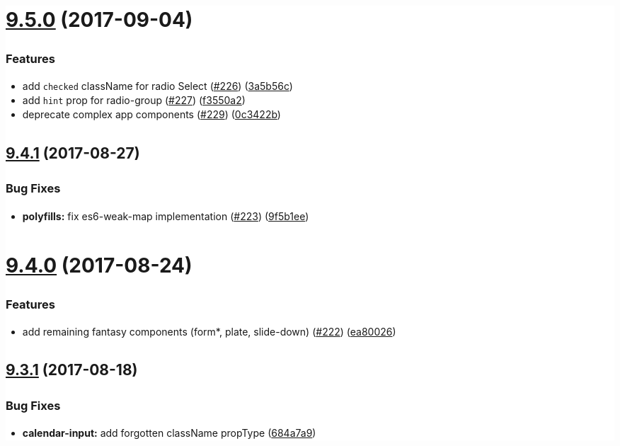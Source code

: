 

<a name="9.5.0"></a>
# [9.5.0](https://github.com/alfa-laboratory/arui-feather/compare/v9.4.1...v9.5.0) (2017-09-04)


### Features

* add `checked` className for radio Select ([#226](https://github.com/alfa-laboratory/arui-feather/issues/226)) ([3a5b56c](https://github.com/alfa-laboratory/arui-feather/commit/3a5b56c))
* add `hint` prop for radio-group ([#227](https://github.com/alfa-laboratory/arui-feather/issues/227)) ([f3550a2](https://github.com/alfa-laboratory/arui-feather/commit/f3550a2))
* deprecate complex app components ([#229](https://github.com/alfa-laboratory/arui-feather/issues/229)) ([0c3422b](https://github.com/alfa-laboratory/arui-feather/commit/0c3422b))



<a name="9.4.1"></a>
## [9.4.1](https://github.com/alfa-laboratory/arui-feather/compare/v9.4.0...v9.4.1) (2017-08-27)


### Bug Fixes

* **polyfills:** fix es6-weak-map implementation ([#223](https://github.com/alfa-laboratory/arui-feather/issues/223)) ([9f5b1ee](https://github.com/alfa-laboratory/arui-feather/commit/9f5b1ee))



<a name="9.4.0"></a>
# [9.4.0](https://github.com/alfa-laboratory/arui-feather/compare/v9.3.1...v9.4.0) (2017-08-24)


### Features

* add remaining fantasy components (form*, plate, slide-down) ([#222](https://github.com/alfa-laboratory/arui-feather/issues/222)) ([ea80026](https://github.com/alfa-laboratory/arui-feather/commit/ea80026))



<a name="9.3.1"></a>
## [9.3.1](https://github.com/alfa-laboratory/arui-feather/compare/v9.3.0...v9.3.1) (2017-08-18)


### Bug Fixes

* **calendar-input:** add forgotten className propType ([684a7a9](https://github.com/alfa-laboratory/arui-feather/commit/684a7a9))

